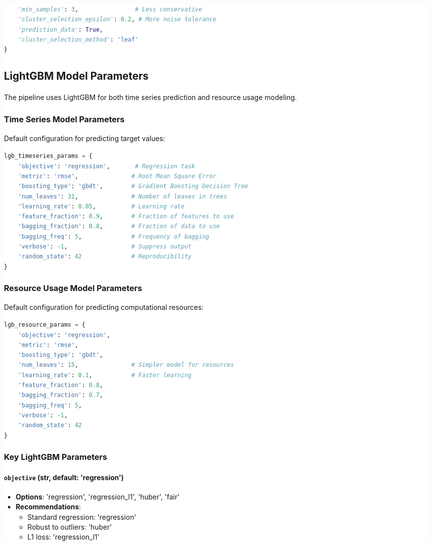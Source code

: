 ```python
    'min_samples': 3,                # Less conservative
    'cluster_selection_epsilon': 0.2, # More noise tolerance
    'prediction_data': True,
    'cluster_selection_method': 'leaf'
}
```

## LightGBM Model Parameters

The pipeline uses LightGBM for both time series prediction and resource usage modeling.

### Time Series Model Parameters

Default configuration for predicting target values:

```python
lgb_timeseries_params = {
    'objective': 'regression',       # Regression task
    'metric': 'rmse',               # Root Mean Square Error
    'boosting_type': 'gbdt',        # Gradient Boosting Decision Tree
    'num_leaves': 31,               # Number of leaves in trees
    'learning_rate': 0.05,          # Learning rate
    'feature_fraction': 0.9,        # Fraction of features to use
    'bagging_fraction': 0.8,        # Fraction of data to use
    'bagging_freq': 5,              # Frequency of bagging
    'verbose': -1,                  # Suppress output
    'random_state': 42              # Reproducibility
}
```

### Resource Usage Model Parameters

Default configuration for predicting computational resources:

```python
lgb_resource_params = {
    'objective': 'regression',
    'metric': 'rmse',
    'boosting_type': 'gbdt',
    'num_leaves': 15,               # Simpler model for resources
    'learning_rate': 0.1,           # Faster learning
    'feature_fraction': 0.8,
    'bagging_fraction': 0.7,
    'bagging_freq': 5,
    'verbose': -1,
    'random_state': 42
}
```

### Key LightGBM Parameters

#### `objective` (str, default: 'regression')
- **Options**: 'regression', 'regression_l1', 'huber', 'fair'
- **Recommendations**:
  - Standard regression: 'regression'
  - Robust to outliers: 'huber'
  - L1 loss: 'regression_l1'
